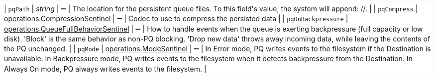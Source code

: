 | `pqPath`                                                                                                                                                                                                                                                                                                                                                                  | *string*                                                                                                                                                                                                                                                                                                                                                                  | :heavy_minus_sign:                                                                                                                                                                                                                                                                                                                                                        | The location for the persistent queue files. To this field's value, the system will append: /<worker-id>/<output-id>.                                                                                                                                                                                                                                                     |
| `pqCompress`                                                                                                                                                                                                                                                                                                                                                              | [operations.CompressionSentinel](../../models/operations/compressionsentinel.md)                                                                                                                                                                                                                                                                                          | :heavy_minus_sign:                                                                                                                                                                                                                                                                                                                                                        | Codec to use to compress the persisted data                                                                                                                                                                                                                                                                                                                               |
| `pqOnBackpressure`                                                                                                                                                                                                                                                                                                                                                        | [operations.QueueFullBehaviorSentinel](../../models/operations/queuefullbehaviorsentinel.md)                                                                                                                                                                                                                                                                              | :heavy_minus_sign:                                                                                                                                                                                                                                                                                                                                                        | How to handle events when the queue is exerting backpressure (full capacity or low disk). 'Block' is the same behavior as non-PQ blocking. 'Drop new data' throws away incoming data, while leaving the contents of the PQ unchanged.                                                                                                                                     |
| `pqMode`                                                                                                                                                                                                                                                                                                                                                                  | [operations.ModeSentinel](../../models/operations/modesentinel.md)                                                                                                                                                                                                                                                                                                        | :heavy_minus_sign:                                                                                                                                                                                                                                                                                                                                                        | In Error mode, PQ writes events to the filesystem if the Destination is unavailable. In Backpressure mode, PQ writes events to the filesystem when it detects backpressure from the Destination. In Always On mode, PQ always writes events to the filesystem.                                                                                                            |